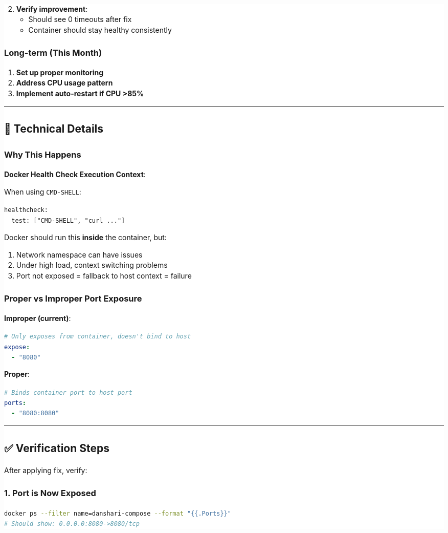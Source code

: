 2. **Verify improvement**:
   - Should see 0 timeouts after fix
   - Container should stay healthy consistently

### Long-term (This Month)

1. **Set up proper monitoring**
2. **Address CPU usage pattern**
3. **Implement auto-restart if CPU >85%**

---

## 📝 Technical Details

### Why This Happens

**Docker Health Check Execution Context**:

When using `CMD-SHELL`:
```
healthcheck:
  test: ["CMD-SHELL", "curl ..."]
```

Docker should run this **inside** the container, but:
1. Network namespace can have issues
2. Under high load, context switching problems
3. Port not exposed = fallback to host context = failure

### Proper vs Improper Port Exposure

**Improper (current)**:
```yaml
# Only exposes from container, doesn't bind to host
expose:
  - "8080"
```

**Proper**:
```yaml
# Binds container port to host port
ports:
  - "8080:8080"
```

---

## ✅ Verification Steps

After applying fix, verify:

### 1. Port is Now Exposed
```bash
docker ps --filter name=danshari-compose --format "{{.Ports}}"
# Should show: 0.0.0.0:8080->8080/tcp
```
